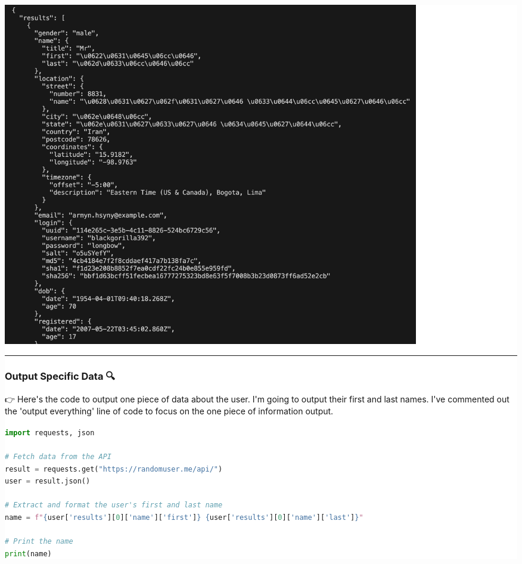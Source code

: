 <img id="image" src="assets/day90_1.png" alt="day90 image" width="690">

---

### Output Specific Data 🔍

👉 Here's the code to output one piece of data about the user. I'm going to output their first and last names. I've commented out the 'output everything' line of code to focus on the one piece of information output.

```python
import requests, json  

# Fetch data from the API
result = requests.get("https://randomuser.me/api/")  
user = result.json()  

# Extract and format the user's first and last name
name = f"{user['results'][0]['name']['first']} {user['results'][0]['name']['last']}"  

# Print the name
print(name)
```
